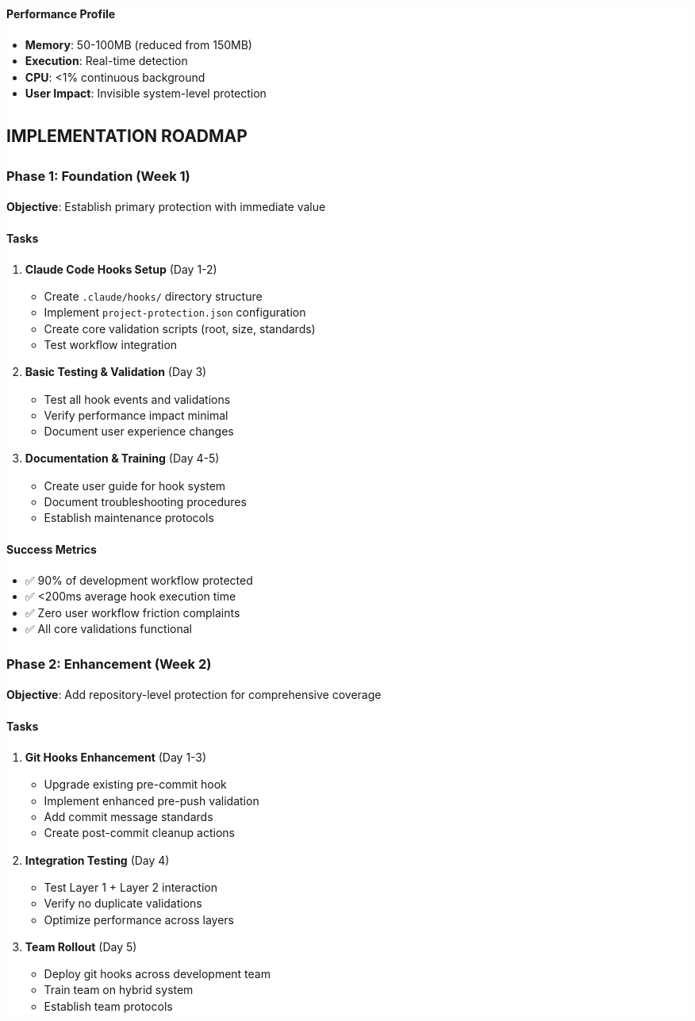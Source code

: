 #### Performance Profile
- **Memory**: 50-100MB (reduced from 150MB)
- **Execution**: Real-time detection
- **CPU**: <1% continuous background
- **User Impact**: Invisible system-level protection

## IMPLEMENTATION ROADMAP

### Phase 1: Foundation (Week 1)
**Objective**: Establish primary protection with immediate value

#### Tasks
1. **Claude Code Hooks Setup** (Day 1-2)
   - Create `.claude/hooks/` directory structure
   - Implement `project-protection.json` configuration
   - Create core validation scripts (root, size, standards)
   - Test workflow integration

2. **Basic Testing & Validation** (Day 3)
   - Test all hook events and validations
   - Verify performance impact minimal
   - Document user experience changes

3. **Documentation & Training** (Day 4-5)
   - Create user guide for hook system
   - Document troubleshooting procedures
   - Establish maintenance protocols

#### Success Metrics
- ✅ 90% of development workflow protected
- ✅ <200ms average hook execution time
- ✅ Zero user workflow friction complaints
- ✅ All core validations functional

### Phase 2: Enhancement (Week 2)
**Objective**: Add repository-level protection for comprehensive coverage

#### Tasks
1. **Git Hooks Enhancement** (Day 1-3)
   - Upgrade existing pre-commit hook
   - Implement enhanced pre-push validation
   - Add commit message standards
   - Create post-commit cleanup actions

2. **Integration Testing** (Day 4)
   - Test Layer 1 + Layer 2 interaction
   - Verify no duplicate validations
   - Optimize performance across layers

3. **Team Rollout** (Day 5)
   - Deploy git hooks across development team
   - Train team on hybrid system
   - Establish team protocols
